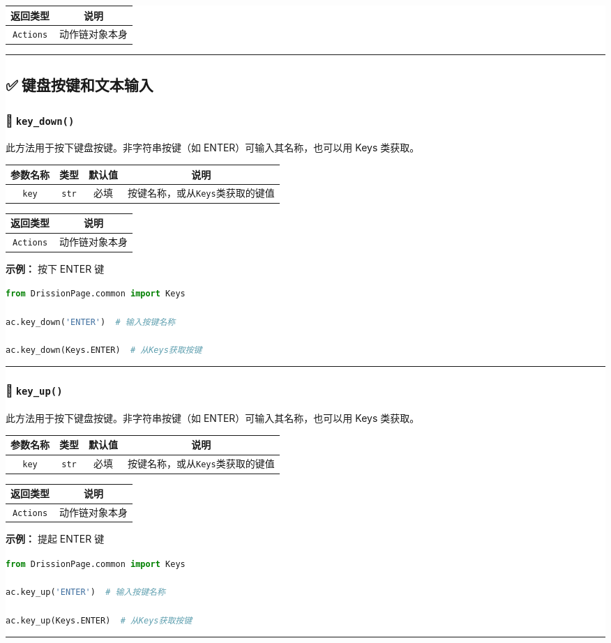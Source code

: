 |      返回类型      | 说明      |
|:--------------:|---------|
| `Actions` | 动作链对象本身 |

---

## ✅️ 键盘按键和文本输入

### 📌 `key_down()`

此方法用于按下键盘按键。非字符串按键（如 ENTER）可输入其名称，也可以用 Keys 类获取。

| 参数名称  |  类型   | 默认值 | 说明                  |
|:-----:|:-----:|:---:|---------------------|
| `key` | `str` | 必填  | 按键名称，或从`Keys`类获取的键值 |

|      返回类型      | 说明      |
|:--------------:|---------|
| `Actions` | 动作链对象本身 |

**示例：** 按下 ENTER 键

```python
from DrissionPage.common import Keys

ac.key_down('ENTER')  # 输入按键名称

ac.key_down(Keys.ENTER)  # 从Keys获取按键
```

---

### 📌 `key_up()`

此方法用于按下键盘按键。非字符串按键（如 ENTER）可输入其名称，也可以用 Keys 类获取。

| 参数名称  |  类型   | 默认值 | 说明   |
|:-----:|:-----:|:---:|------|
| `key` | `str` | 必填  | 按键名称，或从`Keys`类获取的键值 |

|      返回类型      | 说明      |
|:--------------:|---------|
| `Actions` | 动作链对象本身 |

**示例：** 提起 ENTER 键

```python
from DrissionPage.common import Keys

ac.key_up('ENTER')  # 输入按键名称

ac.key_up(Keys.ENTER)  # 从Keys获取按键
```

---